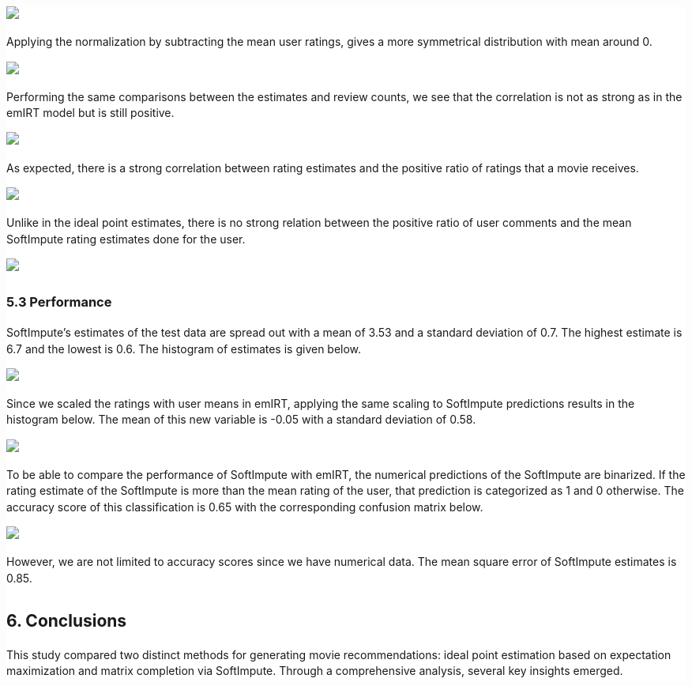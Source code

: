   <img  src="https://lh7-us.googleusercontent.com/docsz/AD_4nXc0YdWWyczaGl0aRPn4NEBd6xV7AShO1D7wpJr9dRb9ee-aiYmZNPbmpdyCFsXKOULfiEdPYVkgik6W_PD-URoHbBOqyT2LTOiptrGi5k1ae43kqj-ajzaZujOyS0_shzVRKtnYm8NxlE7H7ziHSjtxsyo?key=HJWLvVuM2SkyCk2nopk7bA"  width="400"/>

Applying the normalization by subtracting the mean user ratings, gives a more symmetrical distribution with mean around 0.

  <img  src="https://lh7-us.googleusercontent.com/docsz/AD_4nXf31pNniqrM7BDlm6X2q6oB9QNyr1QEzFOs7Ury104Ok-sLtRbpAqzcmIFNu1_n0iPchvRTFpBsjSctaFYOaGvgajbi3FeDED6CYHWlTAXYP2Va1ishvE1sheHYUYcyz01SjmJMgaPtXrc67zVS_N8fCq0K?key=HJWLvVuM2SkyCk2nopk7bA"  width="400"/>
  
Performing the same comparisons between the estimates and review counts, we see that the correlation is not as strong as in the emIRT model but is still positive.

 <img  src="https://lh7-us.googleusercontent.com/docsz/AD_4nXcaeTPnYyF6GAf2nrqYxIaHx5Y3QA-eBzAUAU_mfaWC11tzuQ2yeLN6PeQ76QIjs-zqeAVHZmzkyE5AFHAp_ksVg1oyB_WLfuPr5H6YEdTd3Mxzr3rbUTycoC9gpUSdED-LJ7V7xmmhyRnY6FO-r4vz_mTw?key=HJWLvVuM2SkyCk2nopk7bA"  width="400"/>

As expected, there is a strong correlation between rating estimates and the positive ratio of ratings that a movie receives.

 <img  src="https://lh7-us.googleusercontent.com/docsz/AD_4nXdJhh7m9_igd2f_j9p7wQ5jBJaukGbgF0ii7s32d4BDEbo9dkwPsAkhznWmq6vS9RfUXJq5TCsdktoSXMXKR4KW0G2vUvNnCzA-bz8biD25vJRk21VejsOQyjlgkKytMEtzPDJH_RUUr7o5X13LfULTg_ii?key=HJWLvVuM2SkyCk2nopk7bA"  width="400"/>


Unlike in the ideal point estimates, there is no strong relation between the positive ratio of user comments and the mean SoftImpute rating estimates done for the user. 

<img  src="https://lh7-us.googleusercontent.com/docsz/AD_4nXdXF8G19UzGzvC5PWgBqfY5GzyhiL096OYZrfAtSP03DcGXC_BJh2UjlBbecsBEKiKmepV7GHwTEHutYOa-UCgIPsbgLlEBw6RYg9OxwoeHSgGMlrjCy4N-s5EbJZZ0HJFARuhlzX_wfq7VFFS0yfbgG5mB?key=HJWLvVuM2SkyCk2nopk7bA"  width="400"/>


### 5.3 Performance

SoftImpute’s estimates of the test data are spread out with a mean of 3.53 and a standard deviation of 0.7. The highest estimate is 6.7 and the lowest is 0.6. The histogram of estimates is given below.

<img  src="https://lh7-us.googleusercontent.com/docsz/AD_4nXdIEefSd7LEg102DSGWm6hPjW6Og1LOoXyHQO5_OoqgIx78fa-ifYZTYFsvj83HRbYn4VJ9Ox7fgQWhqCQzIAIHVVO7FhVmnVPntUI0me9WO0Hm1kLUX7V3CaoUKOxL27qMYBY5RlLTCcTgguze98ZNC4qf?key=HJWLvVuM2SkyCk2nopk7bA"  width="400"/>

Since we scaled the ratings with user means in emIRT, applying the same scaling to SoftImpute predictions results in the histogram below. The mean of this new variable is -0.05 with a standard deviation of 0.58.

<img  src="https://lh7-us.googleusercontent.com/docsz/AD_4nXfIomQQgC2IBlyHvaMFfjJTAu1oHD4JXYJ2eXwf3_z9c3f5sYbbqL9zozekj5mI9xwj6CRnXI1I51MmF9fGMkJ43mgG1cUSi2WK33-qerd1xvhhT-_YaJcXeLI_rhlqQ_dsrxSfgosVIBjWzHH4WGYt6o9g?key=HJWLvVuM2SkyCk2nopk7bA"  width="400"/>

To be able to compare the performance of SoftImpute with emIRT, the numerical predictions of the SoftImpute are binarized. If the rating estimate of the SoftImpute is more than the mean rating of the user, that prediction is categorized as 1 and 0 otherwise. The accuracy score of this classification is 0.65 with the corresponding confusion matrix below.

<img  src="https://lh7-us.googleusercontent.com/docsz/AD_4nXdyTI1UIN4tA0gWcy4lnDf1nU5h8bqHFniMMg2jkWqLj4Aqm2cW106kvfS0qtUJ8Dah7PX5Lc886dOAr598IO_w1KTBvL00PjJ7cb8d3XFdw6IWxaILWFjB25GgEFyst8xa0wmFmP-VNyqPJ05Z-zK5BRdR?key=HJWLvVuM2SkyCk2nopk7bA"  width="400"/>

However, we are not limited to accuracy scores since we have numerical data. The mean square error of SoftImpute estimates is 0.85.

## 6. Conclusions

This study compared two distinct methods for generating movie recommendations: ideal point estimation based on expectation maximization and matrix completion via SoftImpute. Through a comprehensive analysis, several key insights emerged.
